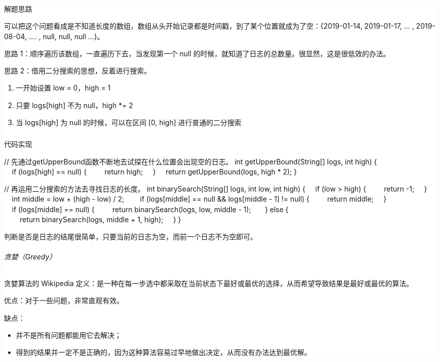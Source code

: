 解题思路

可以把这个问题看成是不知道长度的数组，数组从头开始记录都是时间戳，到了某个位置就成为了空：{2019-01-14, 2019-01-17, … , 2019-08-04, …. , null, null, null ...}。

思路 1：顺序遍历该数组，一直遍历下去，当发现第一个 null 的时候，就知道了日志的总数量。很显然，这是很低效的办法。

思路 2：借用二分搜索的思想，反着进行搜索。

1.  一开始设置 low = 0，high = 1
    
2.  只要 logs\[high\] 不为 null，high \*= 2
    
3.  当 logs\[high\] 为 null 的时候，可以在区间 \[0, high\] 进行普通的二分搜索
    

### 

代码实现

// 先通过getUpperBound函数不断地去试探在什么位置会出现空的日志。
int getUpperBound(String\[\] logs, int high) {
    if (logs\[high\] == null) {
        return high;
    }
    return getUpperBound(logs, high \* 2);
}

// 再运用二分搜索的方法去寻找日志的长度。
int binarySearch(String\[\] logs, int low, int high) {
    if (low > high) {
        return -1;
    }
  
    int middle = low + (high - low) / 2;
  
    if (logs\[middle\] == null && logs\[middle - 1\] != null) {
        return middle;
    }
  
    if (logs\[middle\] == null) {
        return binarySearch(logs, low, middle - 1);
      } else {
        return binarySearch(logs, middle + 1, high);
    }
}

判断是否是日志的结尾很简单，只要当前的日志为空，而前一个日志不为空即可。

###### 贪婪（Greedy）

贪婪算法的 Wikipedia 定义：是一种在每一步选中都采取在当前状态下最好或最优的选择，从而希望导致结果是最好或最优的算法。

优点：对于一些问题，非常直观有效。

缺点：

-   并不是所有问题都能用它去解决；
    
-   得到的结果并一定不是正确的，因为这种算法容易过早地做出决定，从而没有办法达到最优解。
    